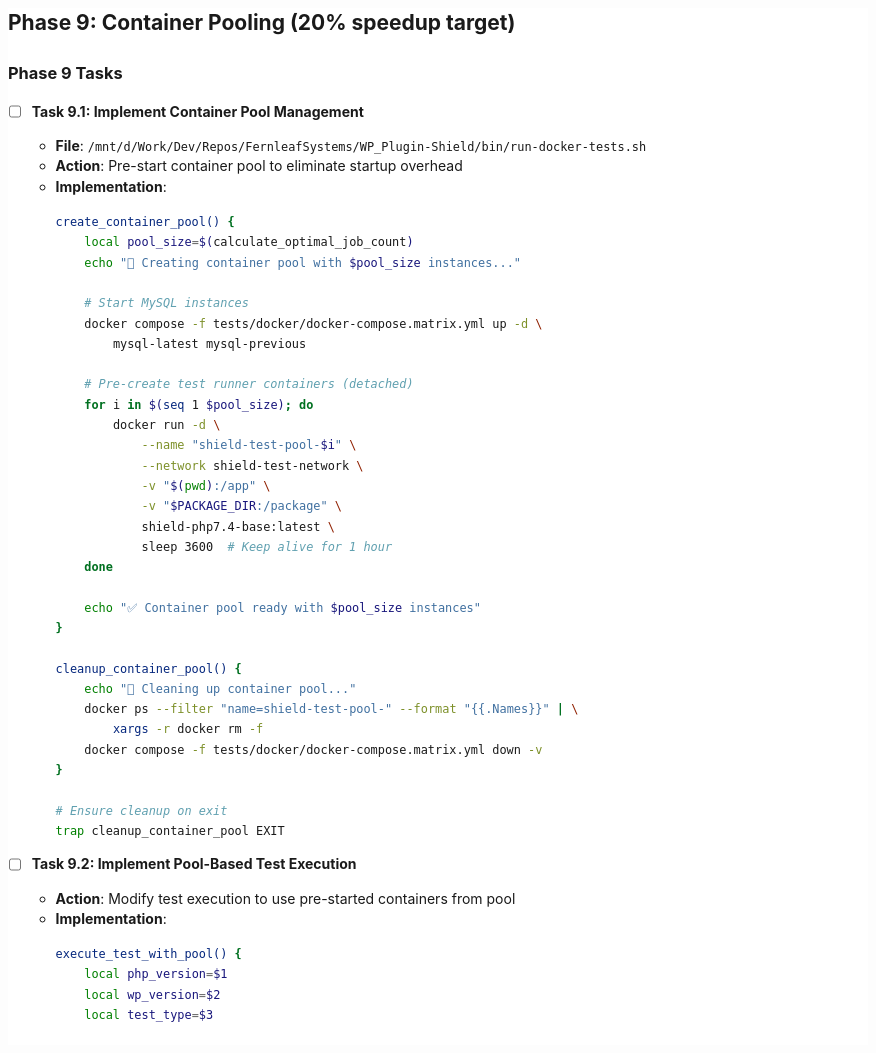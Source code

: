 ## Phase 9: Container Pooling (20% speedup target)

### Phase 9 Tasks

- [ ] **Task 9.1: Implement Container Pool Management**
  - **File**: `/mnt/d/Work/Dev/Repos/FernleafSystems/WP_Plugin-Shield/bin/run-docker-tests.sh`
  - **Action**: Pre-start container pool to eliminate startup overhead
  - **Implementation**:
    ```bash
    create_container_pool() {
        local pool_size=$(calculate_optimal_job_count)
        echo "🚀 Creating container pool with $pool_size instances..."
        
        # Start MySQL instances
        docker compose -f tests/docker/docker-compose.matrix.yml up -d \
            mysql-latest mysql-previous
        
        # Pre-create test runner containers (detached)
        for i in $(seq 1 $pool_size); do
            docker run -d \
                --name "shield-test-pool-$i" \
                --network shield-test-network \
                -v "$(pwd):/app" \
                -v "$PACKAGE_DIR:/package" \
                shield-php7.4-base:latest \
                sleep 3600  # Keep alive for 1 hour
        done
        
        echo "✅ Container pool ready with $pool_size instances"
    }
    
    cleanup_container_pool() {
        echo "🧹 Cleaning up container pool..."
        docker ps --filter "name=shield-test-pool-" --format "{{.Names}}" | \
            xargs -r docker rm -f
        docker compose -f tests/docker/docker-compose.matrix.yml down -v
    }
    
    # Ensure cleanup on exit
    trap cleanup_container_pool EXIT
    ```

- [ ] **Task 9.2: Implement Pool-Based Test Execution**
  - **Action**: Modify test execution to use pre-started containers from pool
  - **Implementation**:
    ```bash
    execute_test_with_pool() {
        local php_version=$1
        local wp_version=$2
        local test_type=$3
        